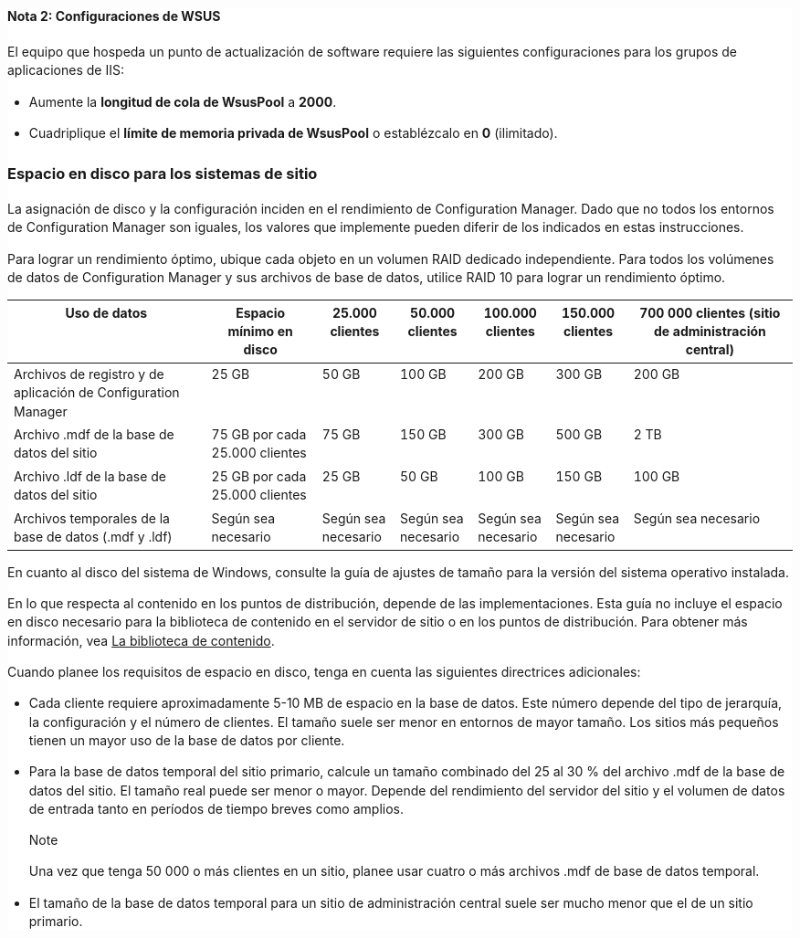 #### <a name="note-2-wsus-configurations"></a><a name="bkmk_note2"></a> Nota 2: Configuraciones de WSUS

El equipo que hospeda un punto de actualización de software requiere las siguientes configuraciones para los grupos de aplicaciones de IIS:  

- Aumente la **longitud de cola de WsusPool** a **2000**.  

- Cuadriplique el **límite de memoria privada de WsusPool** o establézcalo en **0** (ilimitado).  

### <a name="disk-space-for-site-systems"></a><a name="bkmk_DiskSpace"></a> Espacio en disco para los sistemas de sitio

La asignación de disco y la configuración inciden en el rendimiento de Configuration Manager. Dado que no todos los entornos de Configuration Manager son iguales, los valores que implemente pueden diferir de los indicados en estas instrucciones.

Para lograr un rendimiento óptimo, ubique cada objeto en un volumen RAID dedicado independiente. Para todos los volúmenes de datos de Configuration Manager y sus archivos de base de datos, utilice RAID 10 para lograr un rendimiento óptimo.

|Uso de datos|Espacio mínimo en disco|25.000 clientes|50.000 clientes|100.000 clientes|150.000 clientes|700 000 clientes (sitio de administración central)|  
|----------------|------------------------|--------------------|--------------------|---------------------|---------------------|-----------------------------------------------------|  
|Archivos de registro y de aplicación de Configuration Manager|25 GB|50 GB|100 GB|200 GB|300 GB|200 GB|  
|Archivo .mdf de la base de datos del sitio|75 GB por cada 25.000 clientes|75 GB|150 GB|300 GB|500 GB|2 TB|  
|Archivo .ldf de la base de datos del sitio|25 GB por cada 25.000 clientes|25 GB|50 GB|100 GB|150 GB|100 GB|  
|Archivos temporales de la base de datos (.mdf y .ldf)|Según sea necesario|Según sea necesario|Según sea necesario|Según sea necesario|Según sea necesario|Según sea necesario|  

En cuanto al disco del sistema de Windows, consulte la guía de ajustes de tamaño para la versión del sistema operativo instalada.

En lo que respecta al contenido en los puntos de distribución, depende de las implementaciones. Esta guía no incluye el espacio en disco necesario para la biblioteca de contenido en el servidor de sitio o en los puntos de distribución. Para obtener más información, vea [La biblioteca de contenido](../../../core/plan-design/hierarchy/the-content-library.md).

Cuando planee los requisitos de espacio en disco, tenga en cuenta las siguientes directrices adicionales:

- Cada cliente requiere aproximadamente 5-10 MB de espacio en la base de datos. Este número depende del tipo de jerarquía, la configuración y el número de clientes. El tamaño suele ser menor en entornos de mayor tamaño. Los sitios más pequeños tienen un mayor uso de la base de datos por cliente.

- Para la base de datos temporal del sitio primario, calcule un tamaño combinado del 25 al 30 % del archivo .mdf de la base de datos del sitio. El tamaño real puede ser menor o mayor. Depende del rendimiento del servidor del sitio y el volumen de datos de entrada tanto en períodos de tiempo breves como amplios.

  > [!NOTE]
  > Una vez que tenga 50 000 o más clientes en un sitio, planee usar cuatro o más archivos .mdf de base de datos temporal.

- El tamaño de la base de datos temporal para un sitio de administración central suele ser mucho menor que el de un sitio primario.
